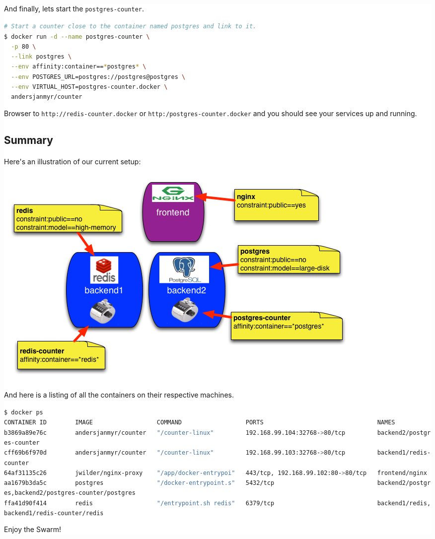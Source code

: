 And finally, lets start the `postgres-counter`.

```sh
# Start a counter close to the container named postgres and link to it.
$ docker run -d --name postgres-counter \
  -p 80 \
  --link postgres \
  --env affinity:container==*postgres* \
  --env POSTGRES_URL=postgres://postgres@postgres \
  --env VIRTUAL_HOST=postgres-counter.docker \
  andersjanmyr/counter
```

Browser to `http://redis-counter.docker` or `http:/postgres-counter.docker` and
you should see your services up and running.


## Summary

Here's an illustration of our current setup:

![swarm-complete](swarm-complete.png)

And here is a listing of all the containers on their respective machines.
```sh
$ docker ps
CONTAINER ID        IMAGE                  COMMAND                  PORTS                                NAMES
b3869a89e76c        andersjanmyr/counter   "/counter-linux"         192.168.99.104:32768->80/tcp         backend2/postgres-counter
cff69b6f970d        andersjanmyr/counter   "/counter-linux"         192.168.99.103:32768->80/tcp         backend1/redis-counter
64af31135c26        jwilder/nginx-proxy    "/app/docker-entrypoi"   443/tcp, 192.168.99.102:80->80/tcp   frontend/nginx
aa1679b3da5c        postgres               "/docker-entrypoint.s"   5432/tcp                             backend2/postgres,backend2/postgres-counter/postgres
ffa41d90f414        redis                  "/entrypoint.sh redis"   6379/tcp                             backend1/redis,backend1/redis-counter/redis
```

Enjoy the Swarm!

